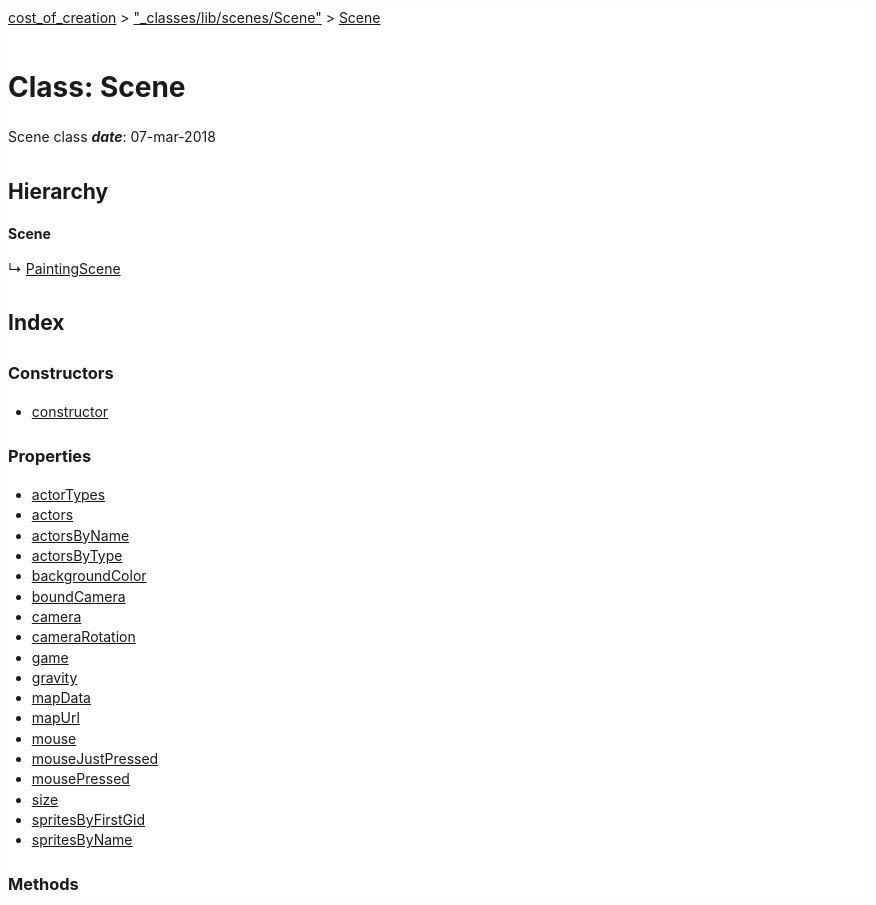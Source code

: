 [cost_of_creation](../README.md) > ["_classes/lib/scenes/Scene"](../modules/__classes_lib_scenes_scene_.md) > [Scene](../classes/__classes_lib_scenes_scene_.scene.md)



# Class: Scene


Scene class
*__date__*: 07-mar-2018


## Hierarchy

**Scene**

↳  [PaintingScene](__classes_scenes_paintingscene_.paintingscene.md)








## Index

### Constructors

* [constructor](__classes_lib_scenes_scene_.scene.md#constructor)


### Properties

* [actorTypes](__classes_lib_scenes_scene_.scene.md#actortypes)
* [actors](__classes_lib_scenes_scene_.scene.md#actors)
* [actorsByName](__classes_lib_scenes_scene_.scene.md#actorsbyname)
* [actorsByType](__classes_lib_scenes_scene_.scene.md#actorsbytype)
* [backgroundColor](__classes_lib_scenes_scene_.scene.md#backgroundcolor)
* [boundCamera](__classes_lib_scenes_scene_.scene.md#boundcamera)
* [camera](__classes_lib_scenes_scene_.scene.md#camera)
* [cameraRotation](__classes_lib_scenes_scene_.scene.md#camerarotation)
* [game](__classes_lib_scenes_scene_.scene.md#game)
* [gravity](__classes_lib_scenes_scene_.scene.md#gravity)
* [mapData](__classes_lib_scenes_scene_.scene.md#mapdata)
* [mapUrl](__classes_lib_scenes_scene_.scene.md#mapurl)
* [mouse](__classes_lib_scenes_scene_.scene.md#mouse)
* [mouseJustPressed](__classes_lib_scenes_scene_.scene.md#mousejustpressed)
* [mousePressed](__classes_lib_scenes_scene_.scene.md#mousepressed)
* [size](__classes_lib_scenes_scene_.scene.md#size)
* [spritesByFirstGid](__classes_lib_scenes_scene_.scene.md#spritesbyfirstgid)
* [spritesByName](__classes_lib_scenes_scene_.scene.md#spritesbyname)


### Methods
